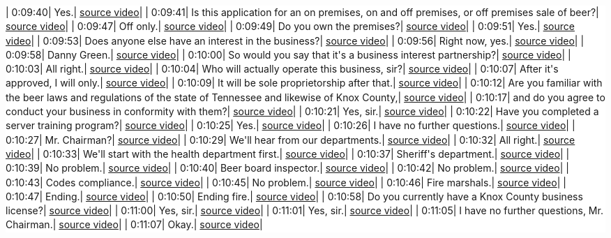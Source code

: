 | 0:09:40| Yes.| [source video](https://archive.org/details/cocom080922beerbusinesspart1?start=580)|
| 0:09:41| Is this application for an on premises, on and off premises, or off premises sale of beer?| [source video](https://archive.org/details/cocom080922beerbusinesspart1?start=581)|
| 0:09:47| Off only.| [source video](https://archive.org/details/cocom080922beerbusinesspart1?start=587)|
| 0:09:49| Do you own the premises?| [source video](https://archive.org/details/cocom080922beerbusinesspart1?start=589)|
| 0:09:51| Yes.| [source video](https://archive.org/details/cocom080922beerbusinesspart1?start=591)|
| 0:09:53| Does anyone else have an interest in the business?| [source video](https://archive.org/details/cocom080922beerbusinesspart1?start=593)|
| 0:09:56| Right now, yes.| [source video](https://archive.org/details/cocom080922beerbusinesspart1?start=596)|
| 0:09:58| Danny Green.| [source video](https://archive.org/details/cocom080922beerbusinesspart1?start=598)|
| 0:10:00| So would you say that it's a business interest partnership?| [source video](https://archive.org/details/cocom080922beerbusinesspart1?start=600)|
| 0:10:03| All right.| [source video](https://archive.org/details/cocom080922beerbusinesspart1?start=603)|
| 0:10:04| Who will actually operate this business, sir?| [source video](https://archive.org/details/cocom080922beerbusinesspart1?start=604)|
| 0:10:07| After it's approved, I will only.| [source video](https://archive.org/details/cocom080922beerbusinesspart1?start=607)|
| 0:10:09| It will be sole proprietorship after that.| [source video](https://archive.org/details/cocom080922beerbusinesspart1?start=609)|
| 0:10:12| Are you familiar with the beer laws and regulations of the state of Tennessee and likewise of Knox County,| [source video](https://archive.org/details/cocom080922beerbusinesspart1?start=612)|
| 0:10:17| and do you agree to conduct your business in conformity with them?| [source video](https://archive.org/details/cocom080922beerbusinesspart1?start=617)|
| 0:10:21| Yes, sir.| [source video](https://archive.org/details/cocom080922beerbusinesspart1?start=621)|
| 0:10:22| Have you completed a server training program?| [source video](https://archive.org/details/cocom080922beerbusinesspart1?start=622)|
| 0:10:25| Yes.| [source video](https://archive.org/details/cocom080922beerbusinesspart1?start=625)|
| 0:10:26| I have no further questions.| [source video](https://archive.org/details/cocom080922beerbusinesspart1?start=626)|
| 0:10:27| Mr. Chairman?| [source video](https://archive.org/details/cocom080922beerbusinesspart1?start=627)|
| 0:10:29| We'll hear from our departments.| [source video](https://archive.org/details/cocom080922beerbusinesspart1?start=629)|
| 0:10:32| All right.| [source video](https://archive.org/details/cocom080922beerbusinesspart1?start=632)|
| 0:10:33| We'll start with the health department first.| [source video](https://archive.org/details/cocom080922beerbusinesspart1?start=633)|
| 0:10:37| Sheriff's department.| [source video](https://archive.org/details/cocom080922beerbusinesspart1?start=637)|
| 0:10:39| No problem.| [source video](https://archive.org/details/cocom080922beerbusinesspart1?start=639)|
| 0:10:40| Beer board inspector.| [source video](https://archive.org/details/cocom080922beerbusinesspart1?start=640)|
| 0:10:42| No problem.| [source video](https://archive.org/details/cocom080922beerbusinesspart1?start=642)|
| 0:10:43| Codes compliance.| [source video](https://archive.org/details/cocom080922beerbusinesspart1?start=643)|
| 0:10:45| No problem.| [source video](https://archive.org/details/cocom080922beerbusinesspart1?start=645)|
| 0:10:46| Fire marshals.| [source video](https://archive.org/details/cocom080922beerbusinesspart1?start=646)|
| 0:10:47| Ending.| [source video](https://archive.org/details/cocom080922beerbusinesspart1?start=647)|
| 0:10:50| Ending fire.| [source video](https://archive.org/details/cocom080922beerbusinesspart1?start=650)|
| 0:10:58| Do you currently have a Knox County business license?| [source video](https://archive.org/details/cocom080922beerbusinesspart1?start=658)|
| 0:11:00| Yes, sir.| [source video](https://archive.org/details/cocom080922beerbusinesspart1?start=660)|
| 0:11:01| Yes, sir.| [source video](https://archive.org/details/cocom080922beerbusinesspart1?start=661)|
| 0:11:05| I have no further questions, Mr. Chairman.| [source video](https://archive.org/details/cocom080922beerbusinesspart1?start=665)|
| 0:11:07| Okay.| [source video](https://archive.org/details/cocom080922beerbusinesspart1?start=667)|